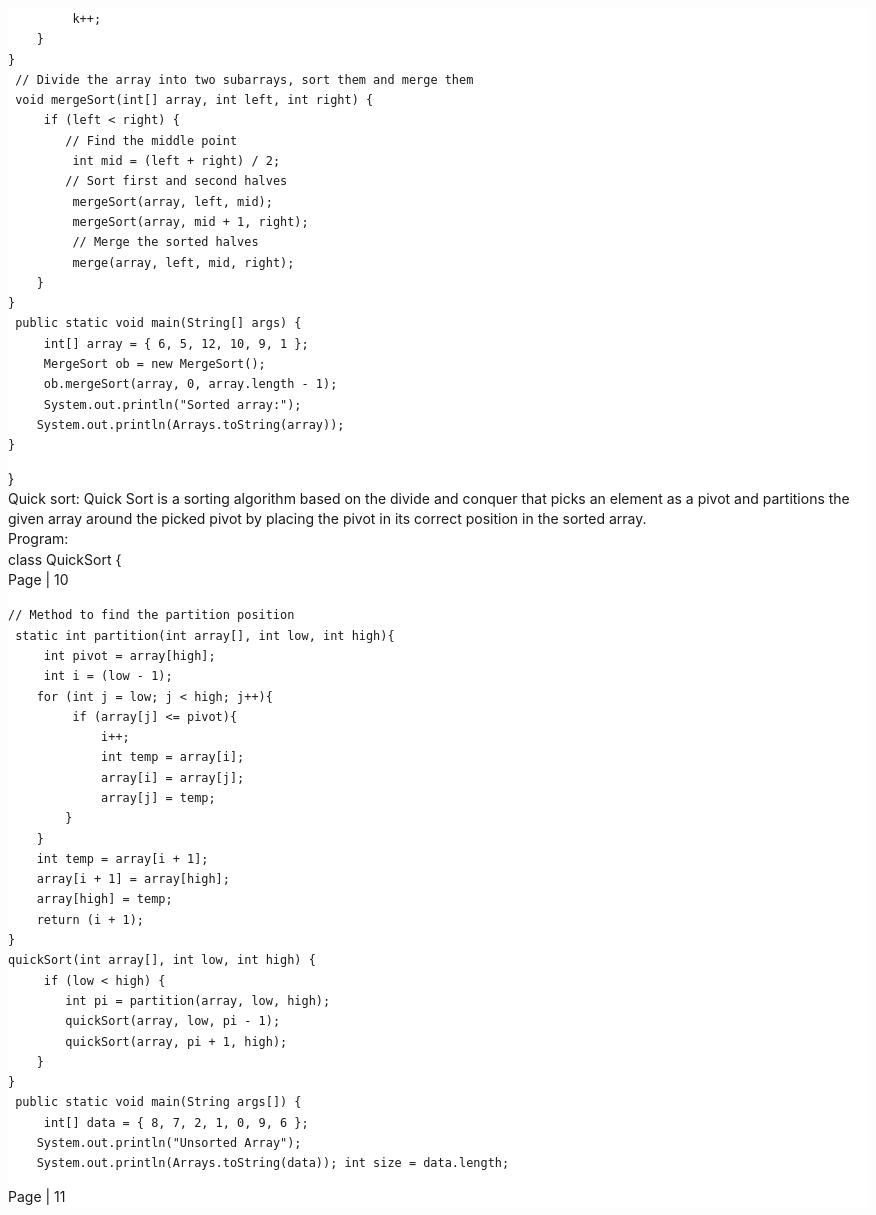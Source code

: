              k++;  
        }  
    }  
     // Divide the array into two subarrays, sort them and merge them 
     void mergeSort(int[] array, int left, int right) { 
         if (left < right) {  
            // Find the middle point 
             int mid = (left + right) / 2;  
            // Sort first and second halves 
             mergeSort(array, left, mid); 
             mergeSort(array, mid + 1, right);  
             // Merge the sorted halves 
             merge(array, left, mid, right);  
        }  
    }  
     public static void main(String[] args) { 
         int[] array = { 6, 5, 12, 10, 9, 1 }; 
         MergeSort ob = new MergeSort(); 
         ob.mergeSort(array, 0, array.length - 1); 
         System.out.println("Sorted array:");  
        System.out.println(Arrays.toString(array));  
    }  
}  
Quick sort: Quick Sort is a sorting algorithm based on the divide and conquer 
that picks an element as a pivot and partitions the given array around the picked 
pivot by placing the pivot in its correct position in the sorted array.  
Program:  
class QuickSort {  
Page | 10  
 
    // Method to find the partition position 
     static int partition(int array[], int low, int high){ 
         int pivot = array[high]; 
         int i = (low - 1);          
        for (int j = low; j < high; j++){ 
             if (array[j] <= pivot){ 
                 i++;  
                 int temp = array[i]; 
                 array[i] = array[j]; 
                 array[j] = temp;  
            }  
        }         
        int temp = array[i + 1];  
        array[i + 1] = array[high]; 
        array[high] = temp;      
        return (i + 1);  
    }  
    quickSort(int array[], int low, int high) { 
         if (low < high) {  
            int pi = partition(array, low, high);       
            quickSort(array, low, pi - 1);              
            quickSort(array, pi + 1, high);  
        }  
    }  
     public static void main(String args[]) { 
         int[] data = { 8, 7, 2, 1, 0, 9, 6 };  
        System.out.println("Unsorted Array");  
        System.out.println(Arrays.toString(data)); int size = data.length;          
Page | 11  
 